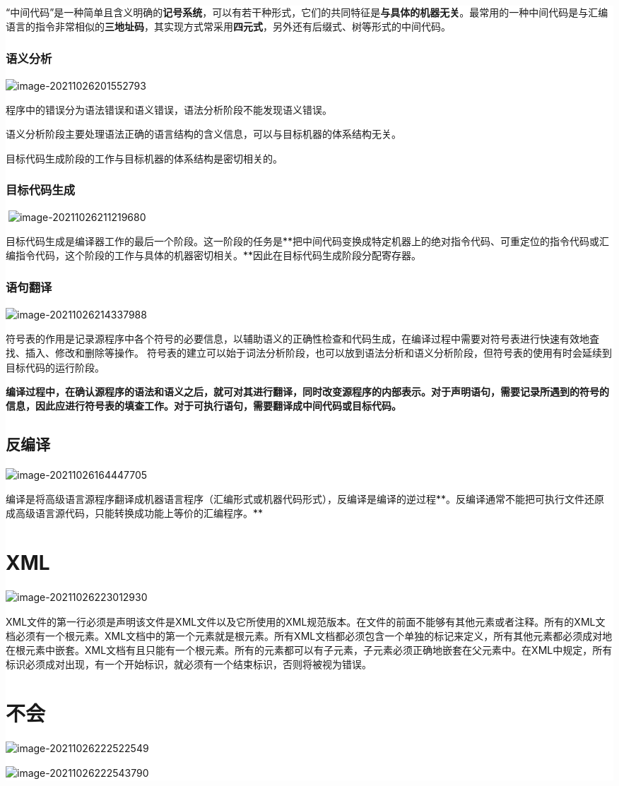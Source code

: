 “中间代码”是一种简单且含义明确的**记号系统**，可以有若干种形式，它们的共同特征是**与具体的机器无关**。最常用的一种中间代码是与汇编语言的指令非常相似的**三地址码**，其实现方式常采用**四元式**，另外还有后缀式、树等形式的中间代码。

### 语义分析

![image-20211026201552793](https://mynotepicbed.oss-cn-beijing.aliyuncs.com/img/image-20211026201552793.png)

程序中的错误分为语法错误和语义错误，语法分析阶段不能发现语义错误。 

语义分析阶段主要处理语法正确的语言结构的含义信息，可以与目标机器的体系结构无关。

目标代码生成阶段的工作与目标机器的体系结构是密切相关的。     

### 目标代码生成

​        ![image-20211026211219680](https://mynotepicbed.oss-cn-beijing.aliyuncs.com/img/image-20211026211219680.png)

 目标代码生成是编译器工作的最后一个阶段。这一阶段的任务是**把中间代码变换成特定机器上的绝对指令代码、可重定位的指令代码或汇编指令代码，这个阶段的工作与具体的机器密切相关。**因此在目标代码生成阶段分配寄存器。             

### 语句翻译

![image-20211026214337988](https://mynotepicbed.oss-cn-beijing.aliyuncs.com/img/image-20211026214337988.png)

符号表的作用是记录源程序中各个符号的必要信息，以辅助语义的正确性检查和代码生成，在编译过程中需要对符号表进行快速有效地査找、插入、修改和删除等操作。 符号表的建立可以始于词法分析阶段，也可以放到语法分析和语义分析阶段，但符号表的使用有时会延续到目标代码的运行阶段。 

**编译过程中，在确认源程序的语法和语义之后，就可对其进行翻译，同时改变源程序的内部表示。对于声明语句，需要记录所遇到的符号的信息，因此应进行符号表的填查工作。对于可执行语句，需要翻译成中间代码或目标代码。** 

## 反编译

![image-20211026164447705](https://mynotepicbed.oss-cn-beijing.aliyuncs.com/img/image-20211026164447705.png)

 编译是将高级语言源程序翻译成机器语言程序（汇编形式或机器代码形式），反编译是编译的逆过程**。反编译通常不能把可执行文件还原成高级语言源代码，只能转换成功能上等价的汇编程序。**             

# XML

![image-20211026223012930](https://mynotepicbed.oss-cn-beijing.aliyuncs.com/img/image-20211026223012930.png)

XML文件的第一行必须是声明该文件是XML文件以及它所使用的XML规范版本。在文件的前面不能够有其他元素或者注释。所有的XML文档必须有一个根元素。XML文档中的第一个元素就是根元素。所有XML文档都必须包含一个单独的标记来定义，所有其他元素都必须成对地在根元素中嵌套。XML文档有且只能有一个根元素。所有的元素都可以有子元素，子元素必须正确地嵌套在父元素中。在XML中规定，所有标识必须成对出现，有一个开始标识，就必须有一个结束标识，否则将被视为错误。

# 不会

![image-20211026222522549](https://mynotepicbed.oss-cn-beijing.aliyuncs.com/img/image-20211026222522549.png)



![image-20211026222543790](https://mynotepicbed.oss-cn-beijing.aliyuncs.com/img/image-20211026222543790.png)



